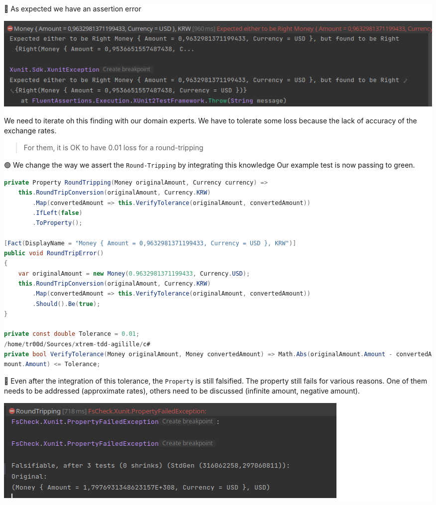 :red_circle: As expected we have an assertion error

![Example based error](img/PropertyBasedRoundTrippingError.png)

We need to iterate oh this finding with our domain experts. 
We have to tolerate some loss because the lack of accuracy of the exchange rates.

> For them, it is OK to have 0.01 loss for a round-tripping

:green_circle: We change the way we assert the `Round-Tripping` by integrating this knowledge
Our example test is now passing to green.

```csharp
private Property RoundTripping(Money originalAmount, Currency currency) =>
    this.RoundTripConversion(originalAmount, Currency.KRW)
        .Map(convertedAmount => this.VerifyTolerance(originalAmount, convertedAmount))
        .IfLeft(false)
        .ToProperty();
            
[Fact(DisplayName = "Money { Amount = 0,9632981371199433, Currency = USD }, KRW")]
public void RoundTripError()
{
    var originalAmount = new Money(0.9632981371199433, Currency.USD);
    this.RoundTripConversion(originalAmount, Currency.KRW)
        .Map(convertedAmount => this.VerifyTolerance(originalAmount, convertedAmount))
        .Should().Be(true);
}

private const double Tolerance = 0.01;
/home/tr00d/Sources/xtrem-tdd-agilille/c#
private bool VerifyTolerance(Money originalAmount, Money convertedAmount) => Math.Abs(originalAmount.Amount - convertedAmount.Amount) <= Tolerance;
```

:red_circle: Even after the integration of this tolerance, the `Property` is still falsified.
The property still fails for various reasons.
One of them needs to be addressed (approximate rates), others need to be discussed (infinite amount, negative amount). 


![Small value](img/PropertyBasedFailureSmallNumber.png)
